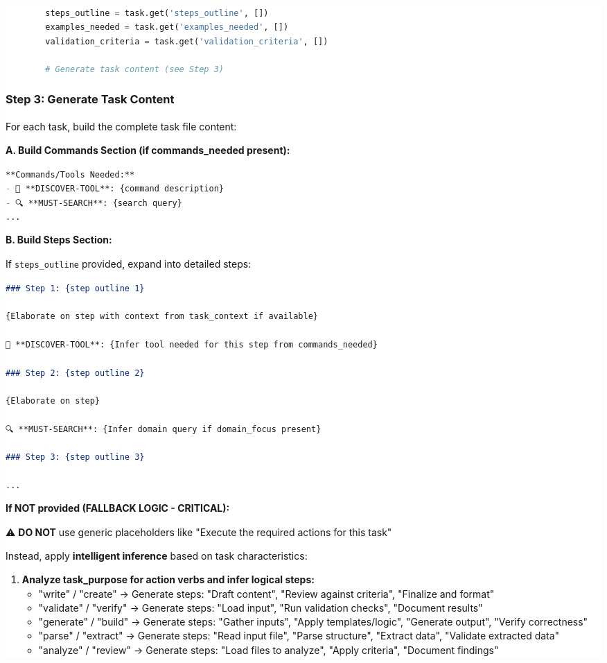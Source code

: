 ```python
        steps_outline = task.get('steps_outline', [])
        examples_needed = task.get('examples_needed', [])
        validation_criteria = task.get('validation_criteria', [])
        
        # Generate task content (see Step 3)
```

### Step 3: Generate Task Content

For each task, build the complete task file content:

**A. Build Commands Section (if commands_needed present):**

```markdown
**Commands/Tools Needed:**
- 📖 **DISCOVER-TOOL**: {command description}
- 🔍 **MUST-SEARCH**: {search query}
...
```

**B. Build Steps Section:**

If `steps_outline` provided, expand into detailed steps:

```markdown
### Step 1: {step outline 1}

{Elaborate on step with context from task_context if available}

📖 **DISCOVER-TOOL**: {Infer tool needed for this step from commands_needed}

### Step 2: {step outline 2}

{Elaborate on step}

🔍 **MUST-SEARCH**: {Infer domain query if domain_focus present}

### Step 3: {step outline 3}

...
```

**If NOT provided (FALLBACK LOGIC - CRITICAL):**

⚠️ **DO NOT** use generic placeholders like "Execute the required actions for this task"

Instead, apply **intelligent inference** based on task characteristics:

1. **Analyze task_purpose for action verbs and infer logical steps:**
   - "write" / "create" → Generate steps: "Draft content", "Review against criteria", "Finalize and format"
   - "validate" / "verify" → Generate steps: "Load input", "Run validation checks", "Document results"
   - "generate" / "build" → Generate steps: "Gather inputs", "Apply templates/logic", "Generate output", "Verify correctness"
   - "parse" / "extract" → Generate steps: "Read input file", "Parse structure", "Extract data", "Validate extracted data"
   - "analyze" / "review" → Generate steps: "Load files to analyze", "Apply criteria", "Document findings"
